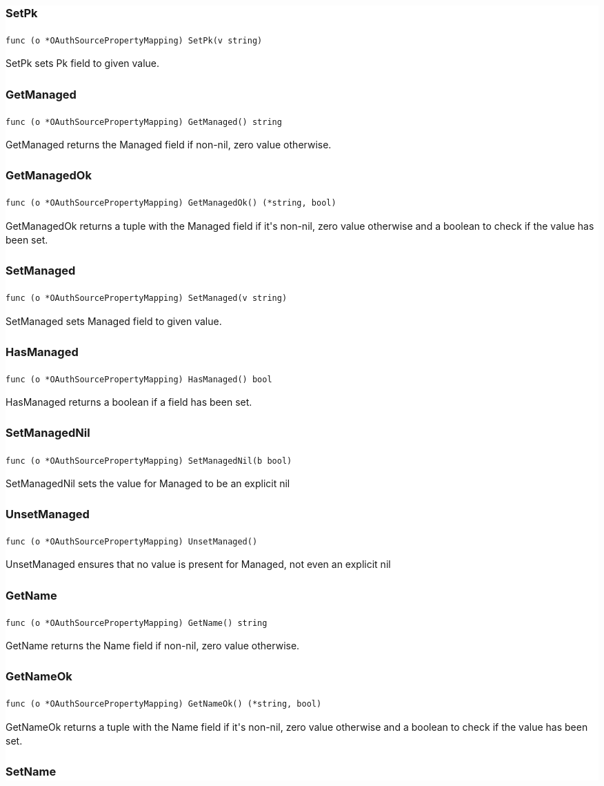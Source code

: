 ### SetPk

`func (o *OAuthSourcePropertyMapping) SetPk(v string)`

SetPk sets Pk field to given value.


### GetManaged

`func (o *OAuthSourcePropertyMapping) GetManaged() string`

GetManaged returns the Managed field if non-nil, zero value otherwise.

### GetManagedOk

`func (o *OAuthSourcePropertyMapping) GetManagedOk() (*string, bool)`

GetManagedOk returns a tuple with the Managed field if it's non-nil, zero value otherwise
and a boolean to check if the value has been set.

### SetManaged

`func (o *OAuthSourcePropertyMapping) SetManaged(v string)`

SetManaged sets Managed field to given value.

### HasManaged

`func (o *OAuthSourcePropertyMapping) HasManaged() bool`

HasManaged returns a boolean if a field has been set.

### SetManagedNil

`func (o *OAuthSourcePropertyMapping) SetManagedNil(b bool)`

 SetManagedNil sets the value for Managed to be an explicit nil

### UnsetManaged
`func (o *OAuthSourcePropertyMapping) UnsetManaged()`

UnsetManaged ensures that no value is present for Managed, not even an explicit nil
### GetName

`func (o *OAuthSourcePropertyMapping) GetName() string`

GetName returns the Name field if non-nil, zero value otherwise.

### GetNameOk

`func (o *OAuthSourcePropertyMapping) GetNameOk() (*string, bool)`

GetNameOk returns a tuple with the Name field if it's non-nil, zero value otherwise
and a boolean to check if the value has been set.

### SetName
